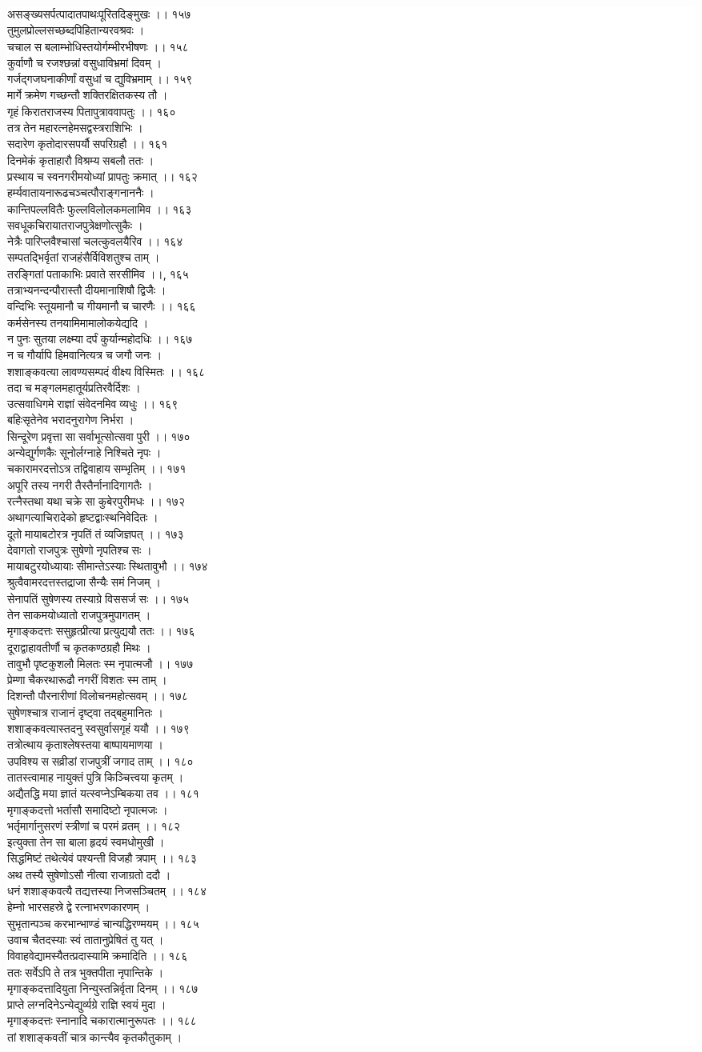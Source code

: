 असङ्ख्यसर्पत्पादातपाथःपूरितदिङ्मुखः ।। १५७  
तुमुलप्रोल्लसच्छब्दपिहितान्यरवश्रवः ।  
चचाल स बलाम्भोधिस्तयोर्गम्भीरभीषणः ।। १५८  
कुर्वाणौ च रजश्छन्नां वसुधाविभ्रमां दिवम् ।  
गर्जद्गजघनाकीर्णां वसुधां च द्युविभ्रमाम् ।। १५९  
मार्गे क्रमेण गच्छन्तौ शक्तिरक्षितकस्य तौ ।  
गृहं किरातराजस्य पितापुत्राववापतुः ।। १६०  
तत्र तेन महारत्नहेमसद्वस्त्रराशिभिः ।  
सदारेण कृतोदारसपर्यौ सपरिग्रहौ ।। १६१  
दिनमेकं कृताहारौ विश्रम्य सबलौ ततः ।  
प्रस्थाय च स्वनगरीमयोध्यां प्रापतुः क्रमात् ।। १६२  
हर्म्यवातायनारूढचञ्चत्पौराङ्गनाननैः ।  
कान्तिपल्लवितैः फुल्लविलोलकमलामिव ।। १६३  
सवधूकचिरायातराजपुत्रेक्षणोत्सुकैः ।  
नेत्रैः पारिप्लवैश्चासां चलत्कुवलयैरिव ।। १६४  
सम्पतद्भिर्वृतां राजहंसैर्विविशतुश्च ताम् ।  
तरङ्गितां पताकाभिः प्रवाते सरसीमिव ।।, १६५  
तत्राभ्यनन्दन्पौरास्तौ दीयमानाशिषौ द्विजैः ।  
वन्दिभिः स्तूयमानौ च गीयमानौ च चारणैः ।। १६६  
कर्मसेनस्य तनयामिमामालोकयेद्यदि ।  
न पुनः सुतया लक्ष्म्या दर्पं कुर्यान्महोदधिः ।। १६७  
न च गौर्यापि हिमवानित्यत्र च जगौ जनः ।  
शशाङ्कवत्या लावण्यसम्पदं वीक्ष्य विस्मितः ।। १६८  
तदा च मङ्गलमहातूर्यप्रतिरवैर्दिशः ।  
उत्सवाधिगमे राज्ञां संवेदनमिव व्यधुः ।। १६९  
बहिःसृतेनेव भरादनुरागेण निर्भरा ।  
सिन्दूरेण प्रवृत्ता सा सर्वाभूत्सोत्सवा पुरी ।। १७०  
अन्येद्युर्गणकैः सूनोर्लग्नाहे निश्चिते नृपः ।  
चकारामरदत्तोऽत्र तद्विवाहाय सम्भृतिम् ।। १७१  
अपूरि तस्य नगरी तैस्तैर्नानादिगागतैः ।  
रत्नैस्तथा यथा चक्रे सा कुबेरपुरीमधः ।। १७२  
अथागत्याचिरादेको हृष्टद्वाःस्थनिवेदितः ।  
दूतो मायाबटोरत्र नृपतिं तं व्यजिज्ञपत् ।। १७३  
देवागतो राजपुत्रः सुषेणो नृपतिश्च सः ।  
मायाबटुरयोध्यायाः सीमान्तेऽस्याः स्थितावुभौ ।। १७४  
श्रुत्वैवामरदत्तस्तद्राजा सैन्यैः समं निजम् ।  
सेनापतिं सुषेणस्य तस्याग्रे विससर्ज सः ।। १७५  
तेन साकमयोध्यातो राजपुत्रमुपागतम् ।  
मृगाङ्कदत्तः ससुहृत्प्रीत्या प्रत्युद्ययौ ततः ।। १७६  
दूराद्वाहावतीर्णौ च कृतकण्ठग्रहौ मिथः ।  
तावुभौ पृष्टकुशलौ मिलतः स्म नृपात्मजौ ।। १७७  
प्रेम्णा चैकरथारूढौ नगरीं विशतः स्म ताम् ।  
दिशन्तौ पौरनारीणां विलोचनमहोत्सवम् ।। १७८  
सुषेणश्चात्र राजानं दृष्ट्वा तद्बहुमानितः ।  
शशाङ्कवत्यास्तदनु स्वसुर्वासगृहं ययौ ।। १७९  
तत्रोत्थाय कृताश्लेषस्तया बाष्पायमाणया ।  
उपविश्य स सव्रीडां राजपुत्रीं जगाद ताम् ।। १८०  
तातस्त्वामाह नायुक्तं पुत्रि किञ्चित्त्वया कृतम् ।  
अद्यैतद्धि मया ज्ञातं यत्स्वप्नेऽम्बिकया तव ।। १८१  
मृगाङ्कदत्तो भर्तासौ समादिष्टो नृपात्मजः ।  
भर्तृमार्गानुसरणं स्त्रीणां च परमं व्रतम् ।। १८२  
इत्युक्ता तेन सा बाला हृदयं स्वमधोमुखी ।  
सिद्धमिष्टं तथेत्येवं पश्यन्ती विजहौ त्रपाम् ।। १८३  
अथ तस्यै सुषेणोऽसौ नीत्वा राजाग्रतो ददौ ।  
धनं शशाङ्कवत्यै तद्यत्तस्या निजसञ्चितम् ।। १८४  
हेम्नो भारसहस्रे द्वे रत्नाभरणकारणम् ।  
सुभृतान्पञ्च करभान्भाण्डं चान्यद्धिरण्मयम् ।। १८५  
उवाच चैतदस्याः स्वं तातानुप्रेषितं तु यत् ।  
विवाहवेद्यामस्यैतत्प्रदास्यामि क्रमादिति ।। १८६  
ततः सर्वेऽपि ते तत्र भुक्तपीता नृपान्तिके ।  
मृगाङ्कदत्तादियुता निन्युस्तन्निर्वृता दिनम् ।। १८७  
प्राप्ते लग्नदिनेऽन्येद्युर्व्यग्रे राज्ञि स्वयं मुदा ।  
मृगाङ्कदत्तः स्नानादि चकारात्मानुरूपतः ।। १८८  
तां शशाङ्कवतीं चात्र कान्त्यैव कृतकौतुकाम् ।  